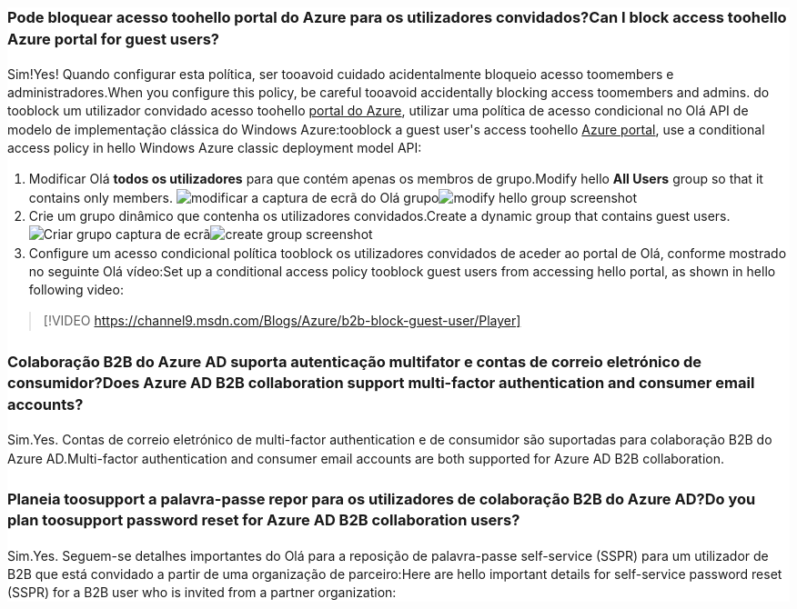 ### <a name="can-i-block-access-toohello-azure-portal-for-guest-users"></a><span data-ttu-id="28e93-147">Pode bloquear acesso toohello portal do Azure para os utilizadores convidados?</span><span class="sxs-lookup"><span data-stu-id="28e93-147">Can I block access toohello Azure portal for guest users?</span></span>
<span data-ttu-id="28e93-148">Sim!</span><span class="sxs-lookup"><span data-stu-id="28e93-148">Yes!</span></span> <span data-ttu-id="28e93-149">Quando configurar esta política, ser tooavoid cuidado acidentalmente bloqueio acesso toomembers e administradores.</span><span class="sxs-lookup"><span data-stu-id="28e93-149">When you configure this policy, be careful tooavoid accidentally blocking access toomembers and admins.</span></span>
<span data-ttu-id="28e93-150">do tooblock um utilizador convidado acesso toohello [portal do Azure](https://portal.azure.com), utilizar uma política de acesso condicional no Olá API de modelo de implementação clássica do Windows Azure:</span><span class="sxs-lookup"><span data-stu-id="28e93-150">tooblock a guest user's access toohello [Azure portal](https://portal.azure.com), use a conditional access policy in hello Windows Azure classic deployment model API:</span></span>
1. <span data-ttu-id="28e93-151">Modificar Olá **todos os utilizadores** para que contém apenas os membros de grupo.</span><span class="sxs-lookup"><span data-stu-id="28e93-151">Modify hello **All Users** group so that it contains only members.</span></span>
  <span data-ttu-id="28e93-152">![modificar a captura de ecrã do Olá grupo](media/active-directory-b2b-faq/modify-all-users-group.png)</span><span class="sxs-lookup"><span data-stu-id="28e93-152">![modify hello group screenshot](media/active-directory-b2b-faq/modify-all-users-group.png)</span></span>
2. <span data-ttu-id="28e93-153">Crie um grupo dinâmico que contenha os utilizadores convidados.</span><span class="sxs-lookup"><span data-stu-id="28e93-153">Create a dynamic group that contains guest users.</span></span>
  <span data-ttu-id="28e93-154">![Criar grupo captura de ecrã](media/active-directory-b2b-faq/group-with-guest-users.png)</span><span class="sxs-lookup"><span data-stu-id="28e93-154">![create group screenshot](media/active-directory-b2b-faq/group-with-guest-users.png)</span></span>
3. <span data-ttu-id="28e93-155">Configure um acesso condicional política tooblock os utilizadores convidados de aceder ao portal de Olá, conforme mostrado no seguinte Olá vídeo:</span><span class="sxs-lookup"><span data-stu-id="28e93-155">Set up a conditional access policy tooblock guest users from accessing hello portal, as shown in hello following video:</span></span>
  
  > [!VIDEO https://channel9.msdn.com/Blogs/Azure/b2b-block-guest-user/Player] 

### <a name="does-azure-ad-b2b-collaboration-support-multi-factor-authentication-and-consumer-email-accounts"></a><span data-ttu-id="28e93-156">Colaboração B2B do Azure AD suporta autenticação multifator e contas de correio eletrónico de consumidor?</span><span class="sxs-lookup"><span data-stu-id="28e93-156">Does Azure AD B2B collaboration support multi-factor authentication and consumer email accounts?</span></span>
<span data-ttu-id="28e93-157">Sim.</span><span class="sxs-lookup"><span data-stu-id="28e93-157">Yes.</span></span> <span data-ttu-id="28e93-158">Contas de correio eletrónico de multi-factor authentication e de consumidor são suportadas para colaboração B2B do Azure AD.</span><span class="sxs-lookup"><span data-stu-id="28e93-158">Multi-factor authentication and consumer email accounts are both supported for Azure AD B2B collaboration.</span></span>

### <a name="do-you-plan-toosupport-password-reset-for-azure-ad-b2b-collaboration-users"></a><span data-ttu-id="28e93-159">Planeia toosupport a palavra-passe repor para os utilizadores de colaboração B2B do Azure AD?</span><span class="sxs-lookup"><span data-stu-id="28e93-159">Do you plan toosupport password reset for Azure AD B2B collaboration users?</span></span>
<span data-ttu-id="28e93-160">Sim.</span><span class="sxs-lookup"><span data-stu-id="28e93-160">Yes.</span></span> <span data-ttu-id="28e93-161">Seguem-se detalhes importantes do Olá para a reposição de palavra-passe self-service (SSPR) para um utilizador de B2B que está convidado a partir de uma organização de parceiro:</span><span class="sxs-lookup"><span data-stu-id="28e93-161">Here are hello important details for self-service password reset (SSPR) for a B2B user who is invited from a partner organization:</span></span>
 